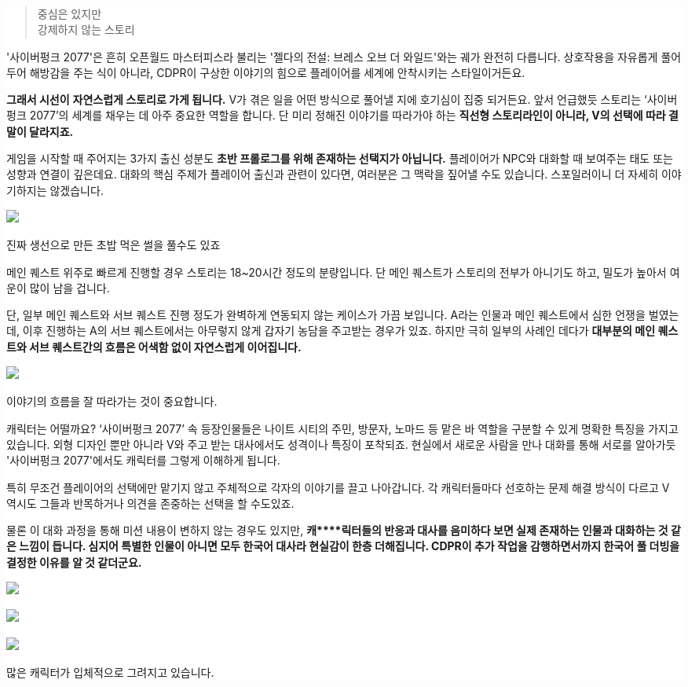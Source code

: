> 중심은 있지만  
> 강제하지 않는 스토리

'사이버펑크 2077'은 흔히 오픈월드 마스터피스라 불리는 '젤다의 전설: 브레스 오브 더 와일드'와는 궤가 완전히 다릅니다. 상호작용을 자유롭게 풀어두어 해방감을 주는 식이 아니라, CDPR이 구상한 이야기의 힘으로 플레이어를 세계에 안착시키는 스타일이거든요.  
  
**그래서 시선이**  **자연스럽게 스토리로 가게 됩니다.** V가 겪은 일을 어떤 방식으로 풀어낼 지에 호기심이 집중 되거든요. 앞서 언급했듯 스토리는 ‘사이버펑크 2077’의 세계를 채우는 데 아주 중요한 역할을 합니다. 단 미리 정해진 이야기를  따라가야 하는 **직선형 스토리라인이 아니라, V의 선택에 따라 결말이 달라지죠.**  
  
게임을 시작할 때 주어지는 3가지 출신 성분도 **초반 프롤로그를 위해 존재하는 선택지가 아닙니다.** 플레이어가 NPC와 대화할 때 보여주는 태도 또는 성향과 연결이 깊은데요. 대화의 핵심 주제가 플레이어 출신과 관련이 있다면, 여러분은 그 맥락을 짚어낼 수도 있습니다. 스포일러이니 더 자세히 이야기하지는 않겠습니다.  

[![](https://post-phinf.pstatic.net/MjAyMDEyMDhfMjY4/MDAxNjA3Mzk5NDg4MjQw.ct_dB1nf3IBVfah01R9jSG5G4Qtz-r-A_9c5DSb09agg.fC0oaWm_s_g0UrSvRSCQCPdFp9fSOxxLhcD9QECn4_Ug.PNG/image.png?type=w1200)](https://post.naver.com/viewer/postView.nhn?volumeNo=30172939&memberNo=4505449&searchKeyword=%EC%82%AC%EC%9D%B4%EB%B2%84%20%ED%8E%91%ED%81%AC&searchRank=1#)

진짜 생선으로 만든 초밥 먹은 썰을 풀수도 있죠

메인 퀘스트 위주로 빠르게 진행할 경우 스토리는 18~20시간 정도의 분량입니다. 단 메인 퀘스트가 스토리의 전부가 아니기도 하고, 밀도가 높아서 여운이 많이 남을 겁니다.  
  
단, 일부 메인 퀘스트와 서브 퀘스트 진행 정도가 완벽하게 연동되지 않는 케이스가 가끔 보입니다. A라는 인물과 메인 퀘스트에서 심한 언쟁을 벌였는데, 이후 진행하는 A의 서브 퀘스트에서는 아무렇지 않게 갑자기 농담을 주고받는 경우가 있죠. 하지만 극히 일부의 사례인 데다가 **대부분의 메인 퀘스트와 서브 퀘스트간의 흐름은 어색함 없이 자연스럽게 이어집니다.**  

[![](https://post-phinf.pstatic.net/MjAyMDEyMDhfMTQz/MDAxNjA3Mzk5NjQ0NDY5.WB2ZYhWnfALISb82TkZ4kuFp7UNzZBOezpOhVwz4lN8g.NblnJU5DUXa9BWwNDHz0KP8MWf7EfO1jBACeX4_aTgkg.PNG/image.png?type=w1200)](https://post.naver.com/viewer/postView.nhn?volumeNo=30172939&memberNo=4505449&searchKeyword=%EC%82%AC%EC%9D%B4%EB%B2%84%20%ED%8E%91%ED%81%AC&searchRank=1#)

이야기의 흐름을 잘 따라가는 것이 중요합니다.

캐릭터는 어떨까요? ‘사이버펑크 2077’ 속 등장인물들은 나이트 시티의 주민, 방문자, 노마드 등 맡은 바 역할을 구분할 수 있게 명확한 특징을 가지고 있습니다. 외형 디자인 뿐만 아니라 V와 주고 받는 대사에서도 성격이나 특징이 포착되죠. 현실에서 새로운 사람을 만나 대화를 통해 서로를 알아가듯 '사이버펑크 2077'에서도 캐릭터를 그렇게 이해하게 됩니다.  
  
특히 무조건 플레이어의 선택에만 맡기지 않고 주체적으로 각자의 이야기를 끌고 나아갑니다. 각 캐릭터들마다 선호하는 문제 해결 방식이 다르고 V 역시도 그들과 반목하거나 의견을 존중하는 선택을 할 수도있죠.  
  
물론 이 대화 과정을 통해 미션 내용이 변하지 않는 경우도 있지만, **캐****릭터들의 반응과 대사를 음미하다 보면 실제 존재하는 인물과 대화하는 것 같은 느낌이 듭니다. 심지어 특별한 인물이 아니면 모두 한국어 대사라 현실감이 한층 더해집니다. CDPR이 추가 작업을 감행하면서까지 한국어 풀 더빙을 결정한 이유를 알 것 같더군요.**  

[![](https://post-phinf.pstatic.net/MjAyMDEyMDhfMjky/MDAxNjA3NDAwNjAyNDMy.Q-Rn5NlFAMxwfnZDl9a4HbyGMzpGwroGlVz6Q7leh68g.WeRRbezxylwJb8Pm0e-3kj6NXMhQtMqCterjB0v8kSYg.PNG/image_7618836111607400591235.png?type=w1200)](https://post.naver.com/viewer/postView.nhn?volumeNo=30172939&memberNo=4505449&searchKeyword=%EC%82%AC%EC%9D%B4%EB%B2%84%20%ED%8E%91%ED%81%AC&searchRank=1#)

[![](https://post-phinf.pstatic.net/MjAyMDEyMDhfMjkx/MDAxNjA3NDAwNjE4MTIy.fM8Qb20jvREkO7i2310NlUPdO5Z0yC9dcnvcbtpgKZkg.1elEHShQODCYjCGWvkG-en37XBDtmhC6azVRPSAugjAg.PNG/image_9463615131607400608107.png?type=w1200)](https://post.naver.com/viewer/postView.nhn?volumeNo=30172939&memberNo=4505449&searchKeyword=%EC%82%AC%EC%9D%B4%EB%B2%84%20%ED%8E%91%ED%81%AC&searchRank=1#)

[![](https://post-phinf.pstatic.net/MjAyMDEyMDhfMjEg/MDAxNjA3NDAwNjMxNjEx.rkOF5fcV4mkThY2HI07jsP3Fe2ECKfyPMY_wzdDun9wg.s9pgp90vRMdeaDtfrRKx3s4PxVvjF4eVBYsBmxTfcMgg.PNG/image_3770930351607400578880.png?type=w1200)](https://post.naver.com/viewer/postView.nhn?volumeNo=30172939&memberNo=4505449&searchKeyword=%EC%82%AC%EC%9D%B4%EB%B2%84%20%ED%8E%91%ED%81%AC&searchRank=1#)

많은 캐릭터가 입체적으로 그려지고 있습니다.
